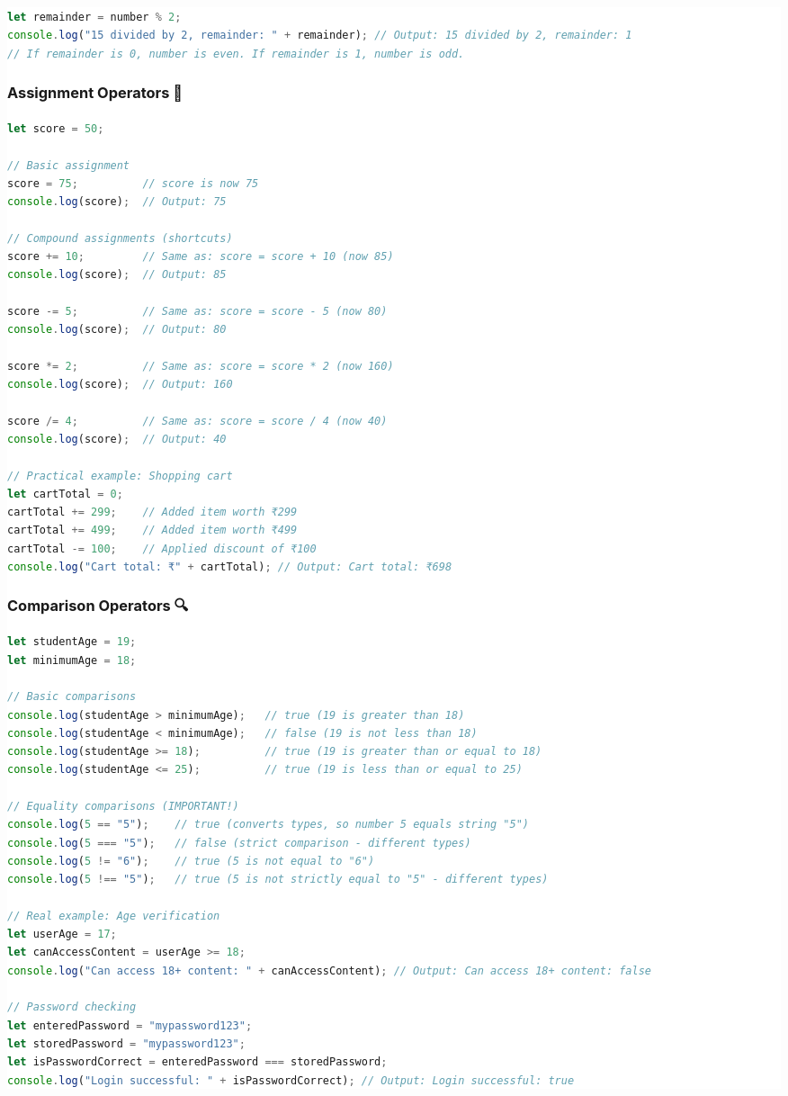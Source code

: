 ```javascript
let remainder = number % 2;
console.log("15 divided by 2, remainder: " + remainder); // Output: 15 divided by 2, remainder: 1
// If remainder is 0, number is even. If remainder is 1, number is odd.
```

### Assignment Operators 📝

```javascript
let score = 50;

// Basic assignment
score = 75;          // score is now 75
console.log(score);  // Output: 75

// Compound assignments (shortcuts)
score += 10;         // Same as: score = score + 10 (now 85)
console.log(score);  // Output: 85

score -= 5;          // Same as: score = score - 5 (now 80)
console.log(score);  // Output: 80

score *= 2;          // Same as: score = score * 2 (now 160)
console.log(score);  // Output: 160

score /= 4;          // Same as: score = score / 4 (now 40)
console.log(score);  // Output: 40

// Practical example: Shopping cart
let cartTotal = 0;
cartTotal += 299;    // Added item worth ₹299
cartTotal += 499;    // Added item worth ₹499
cartTotal -= 100;    // Applied discount of ₹100
console.log("Cart total: ₹" + cartTotal); // Output: Cart total: ₹698
```

### Comparison Operators 🔍

```javascript
let studentAge = 19;
let minimumAge = 18;

// Basic comparisons
console.log(studentAge > minimumAge);   // true (19 is greater than 18)
console.log(studentAge < minimumAge);   // false (19 is not less than 18)
console.log(studentAge >= 18);          // true (19 is greater than or equal to 18)
console.log(studentAge <= 25);          // true (19 is less than or equal to 25)

// Equality comparisons (IMPORTANT!)
console.log(5 == "5");    // true (converts types, so number 5 equals string "5")
console.log(5 === "5");   // false (strict comparison - different types)
console.log(5 != "6");    // true (5 is not equal to "6")
console.log(5 !== "5");   // true (5 is not strictly equal to "5" - different types)

// Real example: Age verification
let userAge = 17;
let canAccessContent = userAge >= 18;
console.log("Can access 18+ content: " + canAccessContent); // Output: Can access 18+ content: false

// Password checking
let enteredPassword = "mypassword123";
let storedPassword = "mypassword123";
let isPasswordCorrect = enteredPassword === storedPassword;
console.log("Login successful: " + isPasswordCorrect); // Output: Login successful: true
```